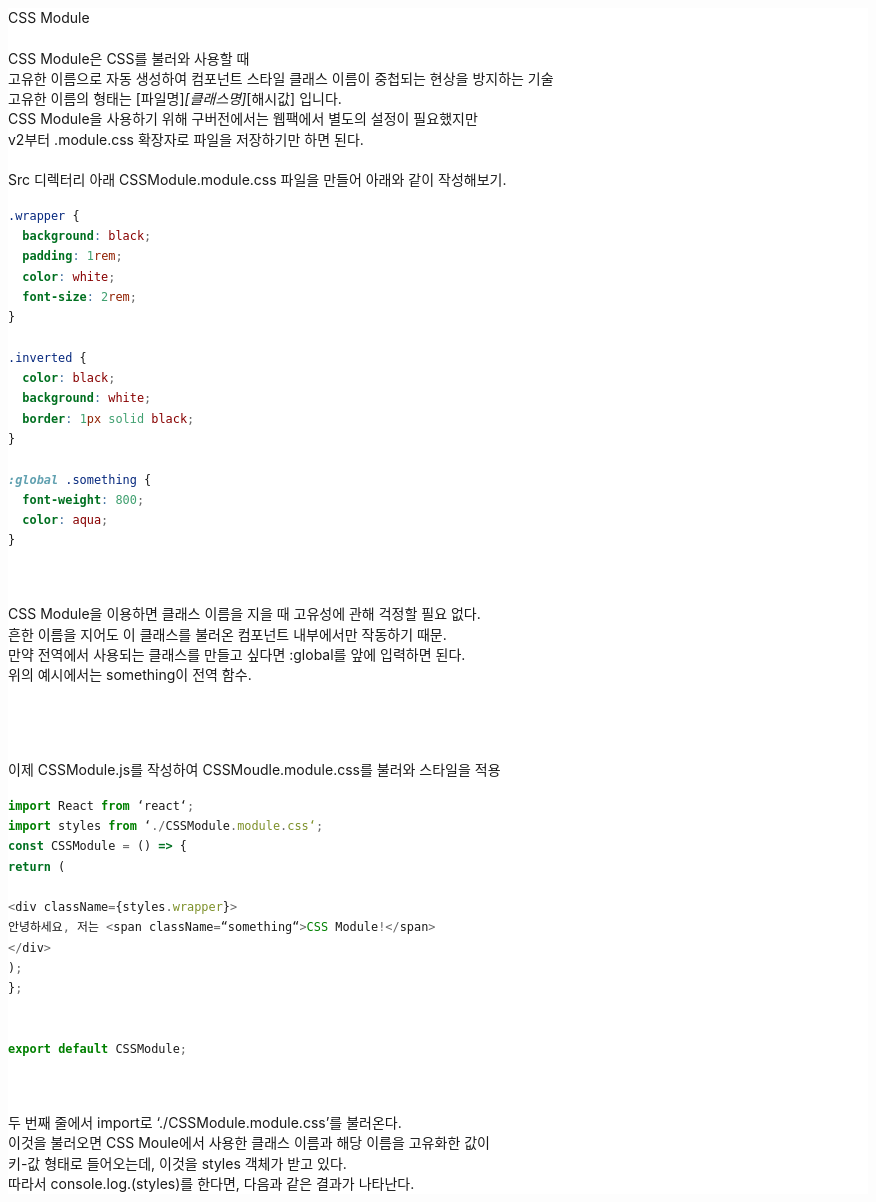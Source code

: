 CSS Module<br/><br/>
CSS Module은 CSS를 불러와 사용할 때 <br/>
고유한 이름으로 자동 생성하여 컴포넌트 스타일 클래스 이름이 중첩되는 현상을 방지하는 기술<br/> 
고유한 이름의 형태는 [파일명]_[클래스명]_[해시값] 입니다.<br/>
CSS Module을 사용하기 위해 구버전에서는 웹팩에서 별도의 설정이 필요했지만 <br/>
v2부터 .module.css 확장자로 파일을 저장하기만 하면 된다.
<br/><br/>
Src 디렉터리 아래 CSSModule.module.css 파일을 만들어 아래와 같이 작성해보기.

```scss
.wrapper {
  background: black;
  padding: 1rem;
  color: white;
  font-size: 2rem;
}

.inverted {
  color: black;
  background: white;
  border: 1px solid black;
}

:global .something {
  font-weight: 800;
  color: aqua;
}
```
<br/><br/>
CSS Module을 이용하면 클래스 이름을 지을 때 고유성에 관해 걱정할 필요 없다. <br/>
흔한 이름을 지어도 이 클래스를 불러온 컴포넌트 내부에서만 작동하기 때문. <br/>
만약 전역에서 사용되는 클래스를 만들고 싶다면 :global를 앞에 입력하면 된다. <br/>
위의 예시에서는 something이 전역 함수.<br/>
<br/>

<br/><br/>
이제 CSSModule.js를 작성하여 CSSMoudle.module.css를 불러와 스타일을 적용<br/>

```javascript
import React from ‘react‘;
import styles from ‘./CSSModule.module.css‘;
const CSSModule = () => {
return (

<div className={styles.wrapper}>
안녕하세요, 저는 <span className=“something“>CSS Module!</span>
</div>
);
};


export default CSSModule;
```
<br/><br/>
두 번째 줄에서 import로 ‘./CSSModule.module.css’를 불러온다.<br/>
이것을 불러오면 CSS Moule에서 사용한 클래스 이름과 해당 이름을 고유화한 값이 <br/>
키-값 형태로 들어오는데, 이것을 styles 객체가 받고 있다. <br/>
따라서 console.log.(styles)를 한다면, 다음과 같은 결과가 나타난다.
